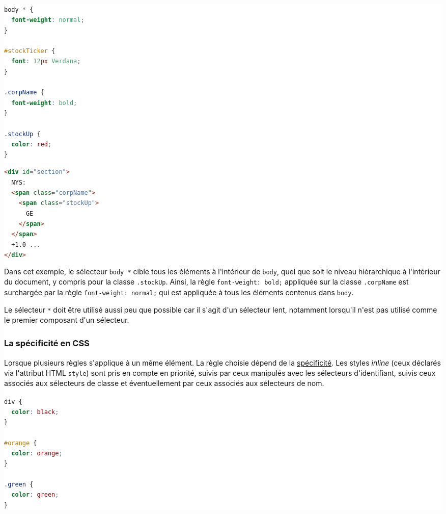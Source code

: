 ```css
body * {
  font-weight: normal;
}

#stockTicker {
  font: 12px Verdana;
}

.corpName {
  font-weight: bold;
}

.stockUp {
  color: red;
}
```

```html
<div id="section">
  NYS:
  <span class="corpName">
    <span class="stockUp">
      GE
    </span>
  </span>
  +1.0 ...
</div>
```

Dans cet exemple, le sélecteur `body *` cible tous les éléments à l'intérieur de `body`, quel que soit le niveau hiérarchique à l'intérieur du document, y compris pour la classe `.stockUp`. Ainsi, la règle `font-weight: bold;` appliquée sur la classe `.corpName` est surchargée par la règle `font-weight: normal;` qui est appliquée à tous les éléments contenus dans `body`.

Le sélecteur `*` doit être utilisé aussi peu que possible car il s'agit d'un sélecteur lent, notamment lorsqu'il n'est pas utilisé comme le premier composant d'un sélecteur.

### La spécificité en CSS

Lorsque plusieurs règles s'applique à un même élément. La règle choisie dépend de la [spécificité](/fr/Apprendre/CSS/Les_bases/La_cascade_et_l_héritage). Les styles _inline_ (ceux déclarés via l'attribut HTML `style`) sont pris en compte en priorité, suivis par ceux manipulés avec les sélecteurs d'identifiant, suivis ceux associés aux sélecteurs de classe et éventuellement par ceux associés aux sélecteurs de nom.

```css
div {
  color: black;
}

#orange {
  color: orange;
}

.green {
  color: green;
}
```
